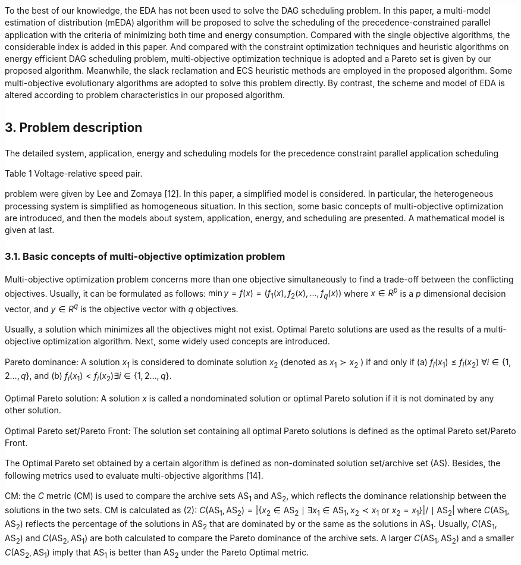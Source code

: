 To the best of our knowledge, the EDA has not been used to solve the DAG scheduling problem. In this paper, a multi-model estimation of distribution (mEDA) algorithm will be proposed to solve the scheduling of the precedence-constrained parallel application with the criteria of minimizing both time and energy consumption. Compared with the single objective algorithms, the considerable index is added in this paper. And compared with the constraint optimization techniques and heuristic algorithms on energy efficient DAG scheduling problem, multi-objective optimization technique is adopted and a Pareto set is given by our proposed algorithm. Meanwhile, the slack reclamation and ECS heuristic methods are employed in the proposed algorithm. Some multi-objective evolutionary algorithms are adopted to solve this problem directly. By contrast, the scheme and model of EDA is altered according to problem characteristics in our proposed algorithm.

## 3. Problem description

The detailed system, application, energy and scheduling models for the precedence constraint parallel application scheduling

Table 1
Voltage-relative speed pair.

problem were given by Lee and Zomaya [12]. In this paper, a simplified model is considered. In particular, the heterogeneous processing system is simplified as homogeneous situation. In this section, some basic concepts of multi-objective optimization are introduced, and then the models about system, application, energy, and scheduling are presented. A mathematical model is given at last.

### 3.1. Basic concepts of multi-objective optimization problem

Multi-objective optimization problem concerns more than one objective simultaneously to find a trade-off between the conflicting objectives. Usually, it can be formulated as follows:
$\min y=f(x)=\left(f_{1}(x), f_{2}(x), \ldots, f_{q}(x)\right)$
where $x \in R^{p}$ is a $p$ dimensional decision vector, and $y \in R^{q}$ is the objective vector with $q$ objectives.

Usually, a solution which minimizes all the objectives might not exist. Optimal Pareto solutions are used as the results of a multi-objective optimization algorithm. Next, some widely used concepts are introduced.

Pareto dominance: A solution $x_{1}$ is considered to dominate solution $x_{2}$ (denoted as $x_{1} \succ x_{2}$ ) if and only if (a) $f_{i}\left(x_{1}\right) \leq f_{i}\left(x_{2}\right)$ $\forall i \in\{1,2 \ldots, q\}$, and (b) $f_{i}\left(x_{1}\right)<f_{i}\left(x_{2}\right) \exists i \in\{1,2 \ldots, q\}$.

Optimal Pareto solution: A solution $x$ is called a nondominated solution or optimal Pareto solution if it is not dominated by any other solution.

Optimal Pareto set/Pareto Front: The solution set containing all optimal Pareto solutions is defined as the optimal Pareto set/Pareto Front.

The Optimal Pareto set obtained by a certain algorithm is defined as non-dominated solution set/archive set (AS). Besides, the following metrics used to evaluate multi-objective algorithms [14].

CM: the $C$ metric (CM) is used to compare the archive sets $\mathrm{AS}_{1}$ and $\mathrm{AS}_{2}$, which reflects the dominance relationship between the solutions in the two sets. CM is calculated as (2):
$C\left(\mathrm{AS}_{1}, \mathrm{AS}_{2}\right)=\left|\left\{x_{2} \in \mathrm{AS}_{2} \mid \exists x_{1} \in \mathrm{AS}_{1}, x_{2} \prec x_{1}\right.\right.$ or $\left.x_{2}=x_{1}\right\}\left|/ \mid \mathrm{AS}_{2}\right|$
where $C\left(\mathrm{AS}_{1}, \mathrm{AS}_{2}\right)$ reflects the percentage of the solutions in $\mathrm{AS}_{2}$ that are dominated by or the same as the solutions in $\mathrm{AS}_{1}$. Usually, $C\left(\mathrm{AS}_{1}, \mathrm{AS}_{2}\right)$ and $C\left(\mathrm{AS}_{2}, \mathrm{AS}_{1}\right)$ are both calculated to compare the Pareto dominance of the archive sets. A larger $C\left(\mathrm{AS}_{1}, \mathrm{AS}_{2}\right)$ and a smaller $C\left(\mathrm{AS}_{2}, \mathrm{AS}_{1}\right)$ imply that $\mathrm{AS}_{1}$ is better than $\mathrm{AS}_{2}$ under the Pareto Optimal metric.


[^0]:    * Corresponding author.
